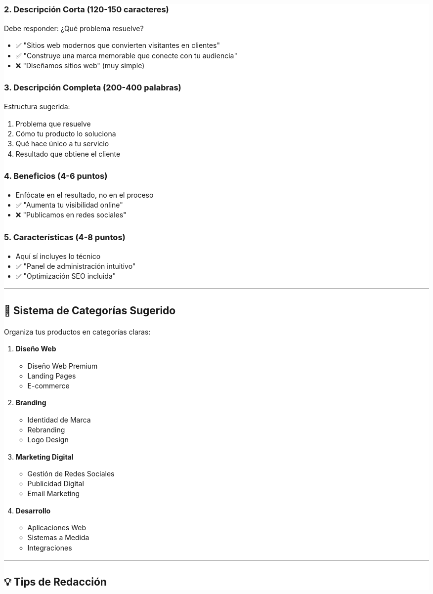 ### 2. **Descripción Corta** (120-150 caracteres)
Debe responder: ¿Qué problema resuelve?
- ✅ "Sitios web modernos que convierten visitantes en clientes"
- ✅ "Construye una marca memorable que conecte con tu audiencia"
- ❌ "Diseñamos sitios web" (muy simple)

### 3. **Descripción Completa** (200-400 palabras)
Estructura sugerida:
1. Problema que resuelve
2. Cómo tu producto lo soluciona
3. Qué hace único a tu servicio
4. Resultado que obtiene el cliente

### 4. **Beneficios** (4-6 puntos)
- Enfócate en el resultado, no en el proceso
- ✅ "Aumenta tu visibilidad online"
- ❌ "Publicamos en redes sociales"

### 5. **Características** (4-8 puntos)
- Aquí sí incluyes lo técnico
- ✅ "Panel de administración intuitivo"
- ✅ "Optimización SEO incluida"

---

## 🎨 Sistema de Categorías Sugerido

Organiza tus productos en categorías claras:

1. **Diseño Web**
   - Diseño Web Premium
   - Landing Pages
   - E-commerce

2. **Branding**
   - Identidad de Marca
   - Rebranding
   - Logo Design

3. **Marketing Digital**
   - Gestión de Redes Sociales
   - Publicidad Digital
   - Email Marketing

4. **Desarrollo**
   - Aplicaciones Web
   - Sistemas a Medida
   - Integraciones

---

## 💡 Tips de Redacción
